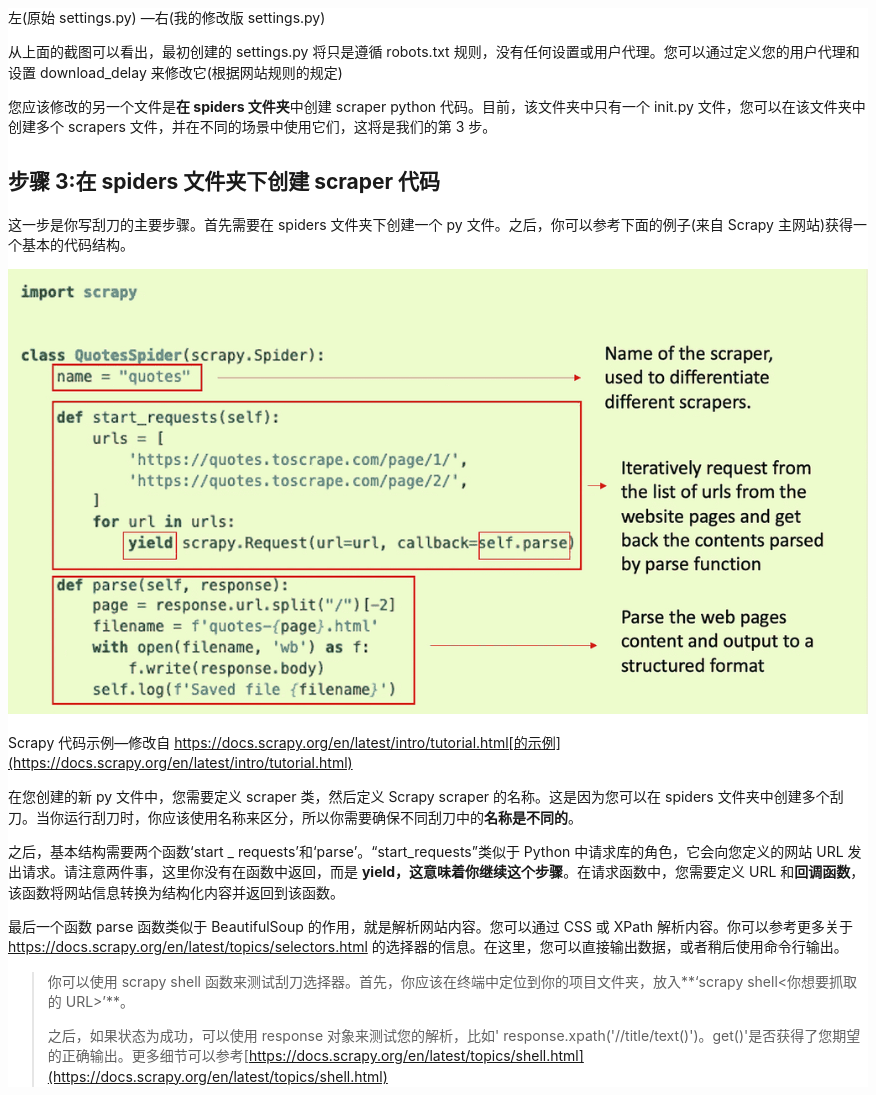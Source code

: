 
左(原始 settings.py) —右(我的修改版 settings.py)

从上面的截图可以看出，最初创建的 settings.py 将只是遵循 robots.txt 规则，没有任何设置或用户代理。您可以通过定义您的用户代理和设置 download_delay 来修改它(根据网站规则的规定)

您应该修改的另一个文件是**在 spiders 文件夹**中创建 scraper python 代码。目前，该文件夹中只有一个 init.py 文件，您可以在该文件夹中创建多个 scrapers 文件，并在不同的场景中使用它们，这将是我们的第 3 步。

## 步骤 3:在 spiders 文件夹下创建 scraper 代码

这一步是你写刮刀的主要步骤。首先需要在 spiders 文件夹下创建一个 py 文件。之后，你可以参考下面的例子(来自 Scrapy 主网站)获得一个基本的代码结构。

![](img/79a7499e9efe1c5eb7ba27fd5c16fe4a.png)

Scrapy 代码示例—修改自 https://docs.scrapy.org/en/latest/intro/tutorial.html[的示例](https://docs.scrapy.org/en/latest/intro/tutorial.html)

在您创建的新 py 文件中，您需要定义 scraper 类，然后定义 Scrapy scraper 的名称。这是因为您可以在 spiders 文件夹中创建多个刮刀。当你运行刮刀时，你应该使用名称来区分，所以你需要确保不同刮刀中的**名称是不同的**。

之后，基本结构需要两个函数‘start _ requests’和‘parse’。“start_requests”类似于 Python 中请求库的角色，它会向您定义的网站 URL 发出请求。请注意两件事，这里你没有在函数中返回，而是 **yield，这意味着你继续这个步骤**。在请求函数中，您需要定义 URL 和**回调函数**，该函数将网站信息转换为结构化内容并返回到该函数。

最后一个函数 parse 函数类似于 BeautifulSoup 的作用，就是解析网站内容。您可以通过 CSS 或 XPath 解析内容。你可以参考更多关于 https://docs.scrapy.org/en/latest/topics/selectors.html 的选择器的信息。在这里，您可以直接输出数据，或者稍后使用命令行输出。

> 你可以使用 scrapy shell 函数来测试刮刀选择器。首先，你应该在终端中定位到你的项目文件夹，放入**‘scrapy shell<你想要抓取的 URL>’**。
> 
> 之后，如果状态为成功，可以使用 response 对象来测试您的解析，比如' response.xpath('//title/text()')。get()'是否获得了您期望的正确输出。更多细节可以参考[https://docs.scrapy.org/en/latest/topics/shell.html](https://docs.scrapy.org/en/latest/topics/shell.html)
